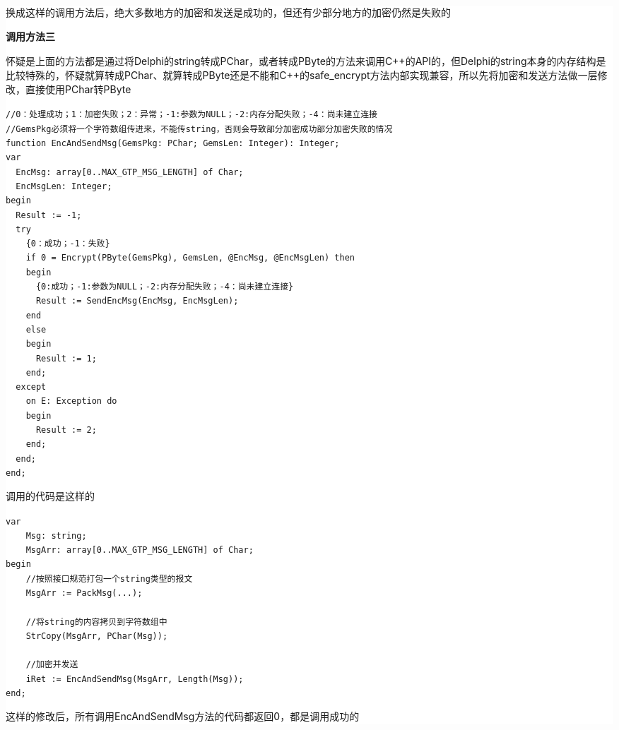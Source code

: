 换成这样的调用方法后，绝大多数地方的加密和发送是成功的，但还有少部分地方的加密仍然是失败的

**调用方法三**

怀疑是上面的方法都是通过将Delphi的string转成PChar，或者转成PByte的方法来调用C++的API的，但Delphi的string本身的内存结构是比较特殊的，怀疑就算转成PChar、就算转成PByte还是不能和C++的safe\_encrypt方法内部实现兼容，所以先将加密和发送方法做一层修改，直接使用PChar转PByte

```
//0：处理成功；1：加密失败；2：异常；-1:参数为NULL；-2:内存分配失败；-4：尚未建立连接
//GemsPkg必须将一个字符数组传进来，不能传string，否则会导致部分加密成功部分加密失败的情况
function EncAndSendMsg(GemsPkg: PChar; GemsLen: Integer): Integer;
var
  EncMsg: array[0..MAX_GTP_MSG_LENGTH] of Char;
  EncMsgLen: Integer;
begin
  Result := -1;
  try
    {0：成功；-1：失败}
    if 0 = Encrypt(PByte(GemsPkg), GemsLen, @EncMsg, @EncMsgLen) then
    begin 
      {0:成功；-1:参数为NULL；-2:内存分配失败；-4：尚未建立连接}
      Result := SendEncMsg(EncMsg, EncMsgLen);
    end
    else
    begin
      Result := 1;
    end;
  except
    on E: Exception do
    begin
      Result := 2;
    end;
  end;
end;
```

调用的代码是这样的

```
var
	Msg: string;
	MsgArr: array[0..MAX_GTP_MSG_LENGTH] of Char;
begin
	//按照接口规范打包一个string类型的报文
	MsgArr := PackMsg(...);	

	//将string的内容拷贝到字符数组中
	StrCopy(MsgArr, PChar(Msg));

	//加密并发送
	iRet := EncAndSendMsg(MsgArr, Length(Msg));
end;
```

这样的修改后，所有调用EncAndSendMsg方法的代码都返回0，都是调用成功的
